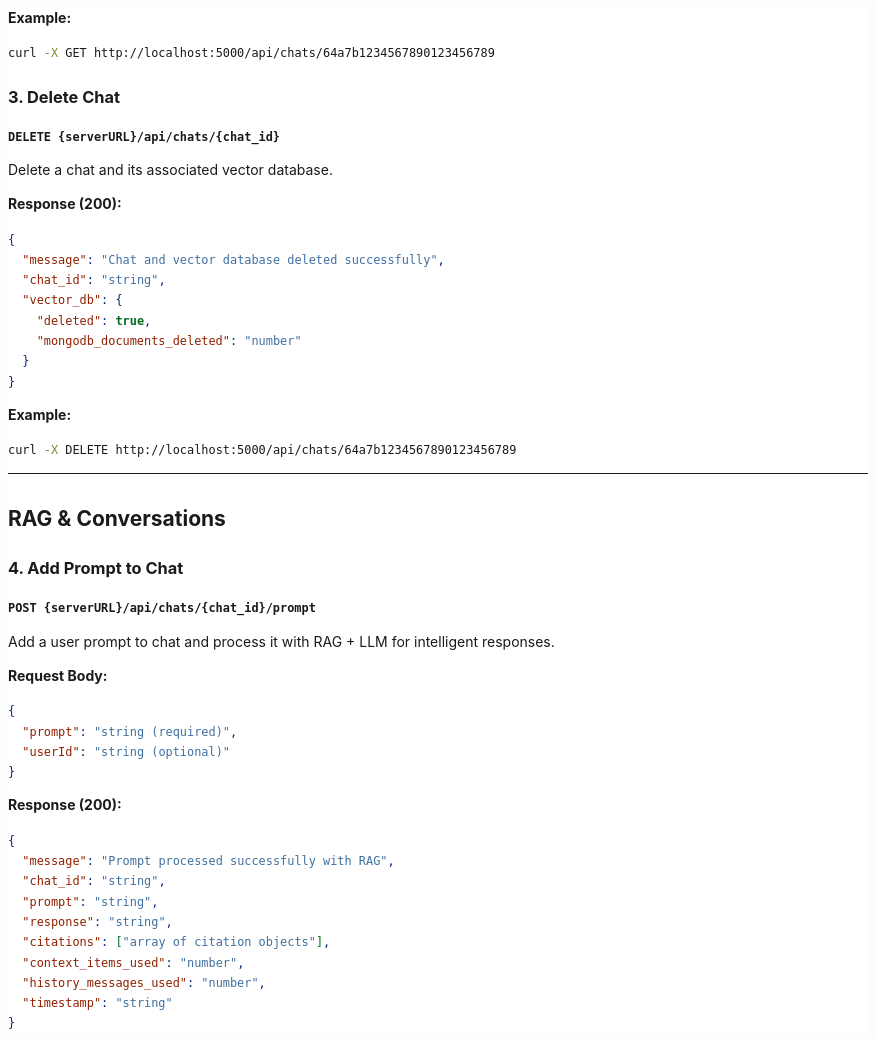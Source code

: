 **Example:**
```bash
curl -X GET http://localhost:5000/api/chats/64a7b1234567890123456789
```

### 3. Delete Chat
**`DELETE {serverURL}/api/chats/{chat_id}`**

Delete a chat and its associated vector database.

**Response (200):**
```json
{
  "message": "Chat and vector database deleted successfully",
  "chat_id": "string",
  "vector_db": {
    "deleted": true,
    "mongodb_documents_deleted": "number"
  }
}
```

**Example:**
```bash
curl -X DELETE http://localhost:5000/api/chats/64a7b1234567890123456789
```

---

## RAG & Conversations

### 4. Add Prompt to Chat
**`POST {serverURL}/api/chats/{chat_id}/prompt`**

Add a user prompt to chat and process it with RAG + LLM for intelligent responses.

**Request Body:**
```json
{
  "prompt": "string (required)",
  "userId": "string (optional)"
}
```

**Response (200):**
```json
{
  "message": "Prompt processed successfully with RAG",
  "chat_id": "string",
  "prompt": "string",
  "response": "string",
  "citations": ["array of citation objects"],
  "context_items_used": "number",
  "history_messages_used": "number",
  "timestamp": "string"
}
```
